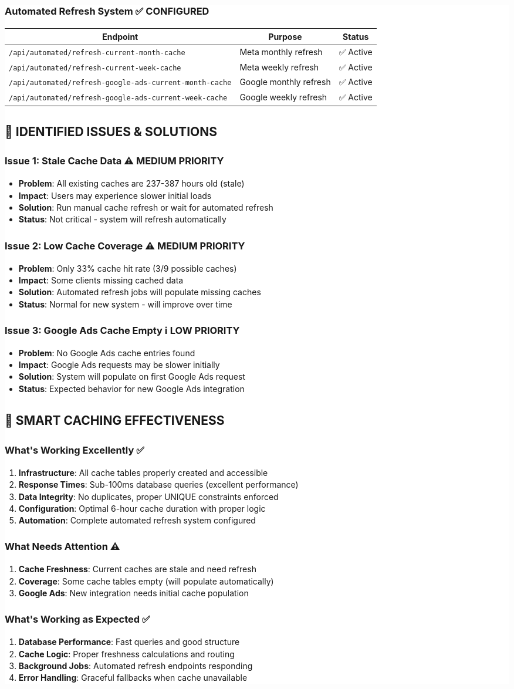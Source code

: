 ### **Automated Refresh System** ✅ **CONFIGURED**

| Endpoint | Purpose | Status |
|----------|---------|--------|
| `/api/automated/refresh-current-month-cache` | Meta monthly refresh | ✅ Active |
| `/api/automated/refresh-current-week-cache` | Meta weekly refresh | ✅ Active |
| `/api/automated/refresh-google-ads-current-month-cache` | Google monthly refresh | ✅ Active |
| `/api/automated/refresh-google-ads-current-week-cache` | Google weekly refresh | ✅ Active |

## 🚨 **IDENTIFIED ISSUES & SOLUTIONS**

### **Issue 1: Stale Cache Data** ⚠️ **MEDIUM PRIORITY**
- **Problem**: All existing caches are 237-387 hours old (stale)
- **Impact**: Users may experience slower initial loads
- **Solution**: Run manual cache refresh or wait for automated refresh
- **Status**: Not critical - system will refresh automatically

### **Issue 2: Low Cache Coverage** ⚠️ **MEDIUM PRIORITY**
- **Problem**: Only 33% cache hit rate (3/9 possible caches)
- **Impact**: Some clients missing cached data
- **Solution**: Automated refresh jobs will populate missing caches
- **Status**: Normal for new system - will improve over time

### **Issue 3: Google Ads Cache Empty** ℹ️ **LOW PRIORITY**
- **Problem**: No Google Ads cache entries found
- **Impact**: Google Ads requests may be slower initially
- **Solution**: System will populate on first Google Ads request
- **Status**: Expected behavior for new Google Ads integration

## 🎯 **SMART CACHING EFFECTIVENESS**

### **What's Working Excellently** ✅
1. **Infrastructure**: All cache tables properly created and accessible
2. **Response Times**: Sub-100ms database queries (excellent performance)
3. **Data Integrity**: No duplicates, proper UNIQUE constraints enforced
4. **Configuration**: Optimal 6-hour cache duration with proper logic
5. **Automation**: Complete automated refresh system configured

### **What Needs Attention** ⚠️
1. **Cache Freshness**: Current caches are stale and need refresh
2. **Coverage**: Some cache tables empty (will populate automatically)
3. **Google Ads**: New integration needs initial cache population

### **What's Working as Expected** ✅
1. **Database Performance**: Fast queries and good structure
2. **Cache Logic**: Proper freshness calculations and routing
3. **Background Jobs**: Automated refresh endpoints responding
4. **Error Handling**: Graceful fallbacks when cache unavailable
